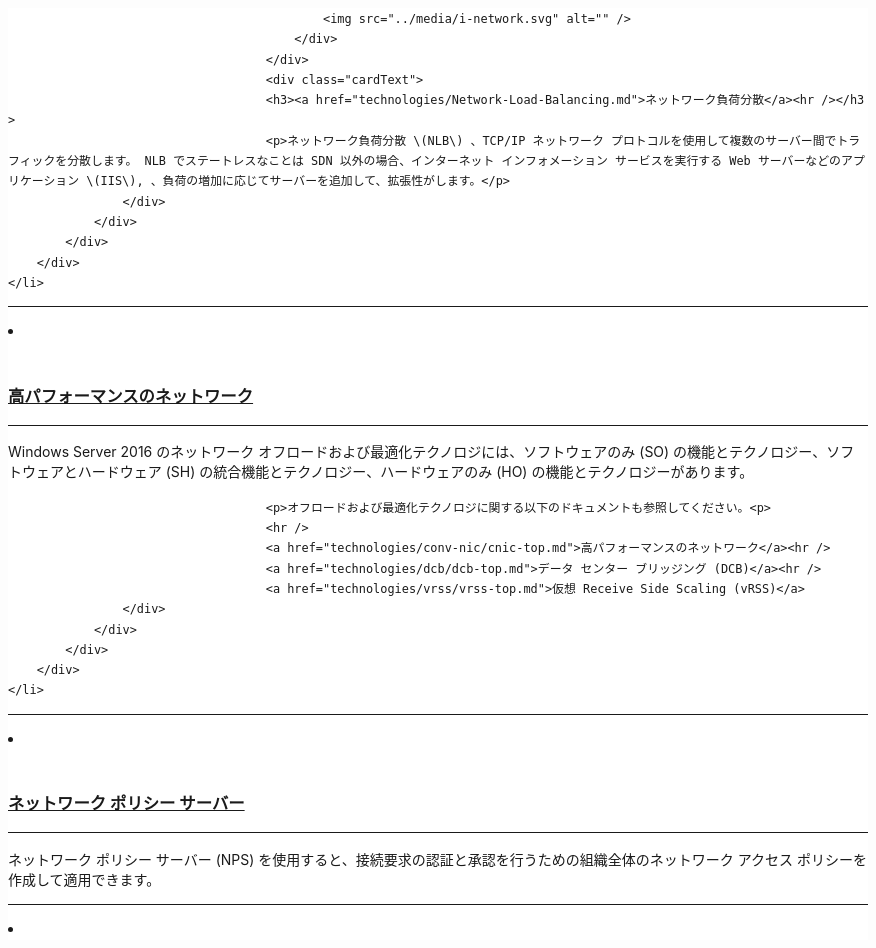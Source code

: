                                                <img src="../media/i-network.svg" alt="" />
                                            </div>
                                        </div>
                                        <div class="cardText">
                                        <h3><a href="technologies/Network-Load-Balancing.md">ネットワーク負荷分散</a><hr /></h3>
                                        <p>ネットワーク負荷分散 \(NLB\) 、TCP/IP ネットワーク プロトコルを使用して複数のサーバー間でトラフィックを分散します。 NLB でステートレスなことは SDN 以外の場合、インターネット インフォメーション サービスを実行する Web サーバーなどのアプリケーション \(IIS\), 、負荷の増加に応じてサーバーを追加して、拡張性がします。</p>
                    </div>
                </div>
            </div>
        </div>
    </li>
<HR />
<li>
                         <div class="cardSize">
                                <div class="cardPadding">
                                    <div class="card">
                                        <div class="cardImageOuter">
                                            <div class="cardImage">
                                                <img src="../media/i-network.svg" alt="" />
                                            </div>
                                        </div>
                                        <div class="cardText">
                                        <h3><a href="technologies/hpn/hpn-top.md">高パフォーマンスのネットワーク</a><hr /></h3>
                                        <p>Windows Server 2016 のネットワーク オフロードおよび最適化テクノロジには、ソフトウェアのみ (SO) の機能とテクノロジー、ソフトウェアとハードウェア (SH) の統合機能とテクノロジー、ハードウェアのみ (HO) の機能とテクノロジーがあります。</p>

                                        <p>オフロードおよび最適化テクノロジに関する以下のドキュメントも参照してください。<p>
                                        <hr />
                                        <a href="technologies/conv-nic/cnic-top.md">高パフォーマンスのネットワーク</a><hr />
                                        <a href="technologies/dcb/dcb-top.md">データ センター ブリッジング (DCB)</a><hr />
                                        <a href="technologies/vrss/vrss-top.md">仮想 Receive Side Scaling (vRSS)</a>
                    </div>
                </div>
            </div>
        </div>
    </li>
<HR />
<li>
                         <div class="cardSize">
                                <div class="cardPadding">
                                    <div class="card">
                                        <div class="cardImageOuter">
                                            <div class="cardImage">
                                                <img src="../media/i-network.svg" alt="" />
                                            </div>
                                        </div>
                                        <div class="cardText">
                                        <h3><a href="technologies/nps/nps-top.md">ネットワーク ポリシー サーバー</a><hr /></h3>
                                        <p>
ネットワーク ポリシー サーバー (NPS) を使用すると、接続要求の認証と承認を行うための組織全体のネットワーク アクセス ポリシーを作成して適用できます。</p>
                    </div>
                </div>
            </div>
        </div>
    </li>
<HR />
<li>
                         <div class="cardSize">
                                <div class="cardPadding">
                                    <div class="card">
                                        <div class="cardImageOuter">